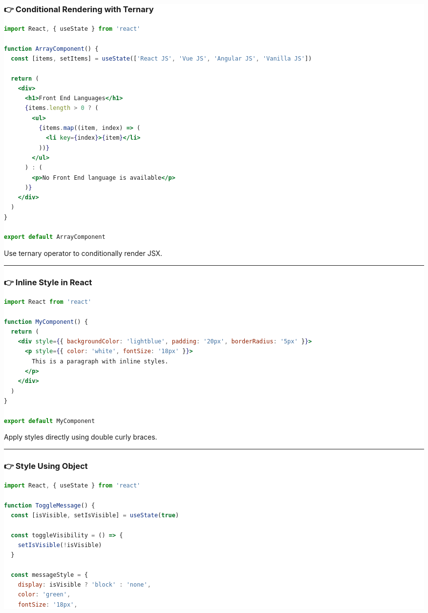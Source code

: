 ### 👉 Conditional Rendering with Ternary
```jsx
import React, { useState } from 'react'

function ArrayComponent() {
  const [items, setItems] = useState(['React JS', 'Vue JS', 'Angular JS', 'Vanilla JS'])

  return (
    <div>
      <h1>Front End Languages</h1>
      {items.length > 0 ? (
        <ul>
          {items.map((item, index) => (
            <li key={index}>{item}</li>
          ))}
        </ul>
      ) : (
        <p>No Front End language is available</p>
      )}
    </div>
  )
}

export default ArrayComponent
```
Use ternary operator to conditionally render JSX.

---

### 👉 Inline Style in React
```jsx
import React from 'react'

function MyComponent() {
  return (
    <div style={{ backgroundColor: 'lightblue', padding: '20px', borderRadius: '5px' }}>
      <p style={{ color: 'white', fontSize: '18px' }}>
        This is a paragraph with inline styles.
      </p>
    </div>
  )
}

export default MyComponent
```
Apply styles directly using double curly braces.

---

### 👉 Style Using Object
```jsx
import React, { useState } from 'react'

function ToggleMessage() {
  const [isVisible, setIsVisible] = useState(true)

  const toggleVisibility = () => {
    setIsVisible(!isVisible)
  }

  const messageStyle = {
    display: isVisible ? 'block' : 'none',
    color: 'green',
    fontSize: '18px',
```